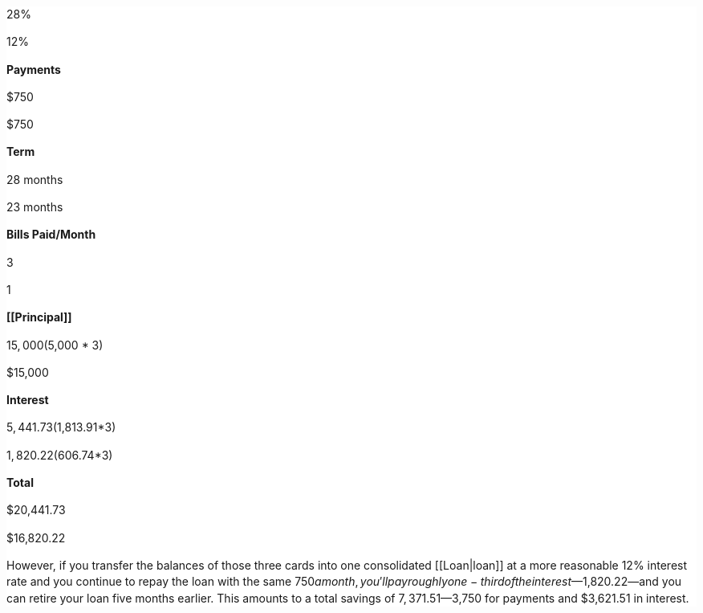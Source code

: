 28%

12%

**Payments**

$750

$750

**Term**

28 months

23 months

**Bills Paid/Month**

3

1

**[[Principal]]**

$15,000 ($5,000 \* 3)

$15,000

**Interest**

$5,441.73($1,813.91\*3)

$1,820.22($606.74\*3)

**Total**

$20,441.73

$16,820.22

However, if you transfer the balances of those three cards into one consolidated [[Loan|loan]] at a more reasonable 12% interest rate and you continue to repay the loan with the same $750 a month, you'll pay roughly one-third of the interest—$1,820.22—and you can retire your loan five months earlier. This amounts to a total savings of $7,371.51—$3,750 for payments and $3,621.51 in interest.

